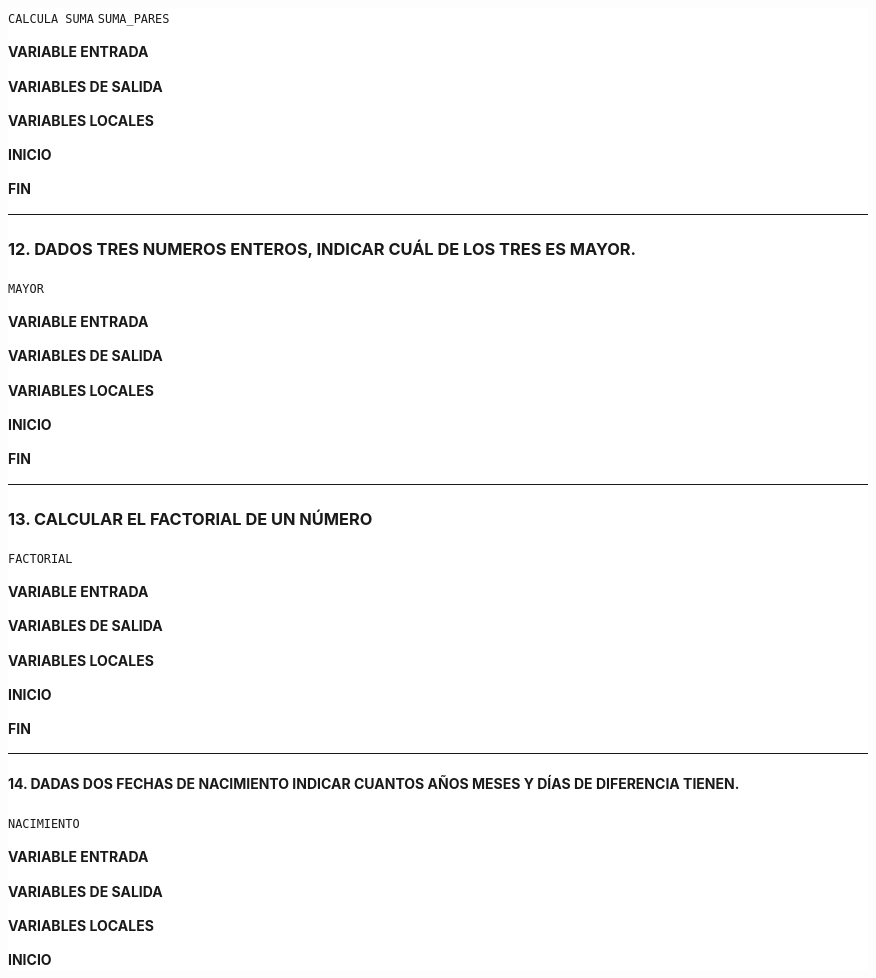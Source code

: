 ```CALCULA SUMA```
 `SUMA_PARES`

 **VARIABLE ENTRADA**  

**VARIABLES DE SALIDA** 

**VARIABLES LOCALES**  

**INICIO**  



**FIN**

 ---

 ### 12. DADOS TRES NUMEROS ENTEROS, INDICAR CUÁL DE LOS TRES ES MAYOR.

 `MAYOR`

 **VARIABLE ENTRADA**  

**VARIABLES DE SALIDA** 

**VARIABLES LOCALES**  

**INICIO**  



**FIN**

 ---

 ### 13. CALCULAR EL FACTORIAL DE UN NÚMERO

 `FACTORIAL`

 **VARIABLE ENTRADA**  

**VARIABLES DE SALIDA** 

**VARIABLES LOCALES**  

**INICIO**  



**FIN**

 ---

 #### 14. DADAS DOS FECHAS DE NACIMIENTO INDICAR CUANTOS AÑOS MESES Y DÍAS DE DIFERENCIA TIENEN.

 `NACIMIENTO`

 **VARIABLE ENTRADA**  

**VARIABLES DE SALIDA** 

**VARIABLES LOCALES**  

**INICIO**  
```